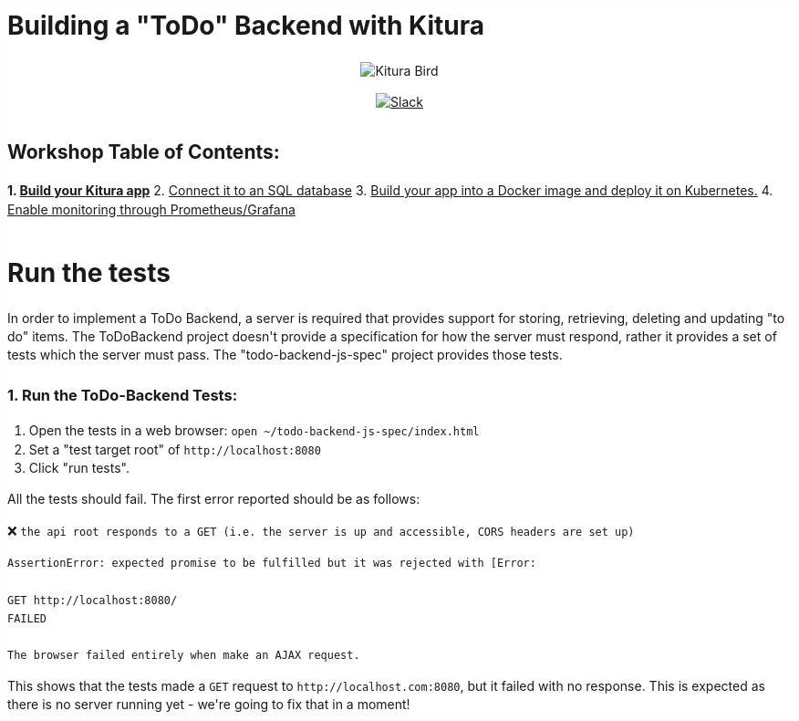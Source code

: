 # Building a "ToDo" Backend with Kitura

<p align="center">
<img src="https://www.ibm.com/cloud-computing/bluemix/sites/default/files/assets/page/catalog-swift.svg" width="120" alt="Kitura Bird">
</p>

<p align="center">
<a href= "http://swift-at-ibm-slack.mybluemix.net/">
    <img src="http://swift-at-ibm-slack.mybluemix.net/badge.svg"  alt="Slack">
</a>
</p>

## Workshop Table of Contents:

**1. [Build your Kitura app](https://github.com/IBM/ToDoBackend/blob/master/README.md)**
2. [Connect it to an SQL database](https://github.com/IBM/ToDoBackend/blob/master/DatabaseWorkshop.md)
3. [Build your app into a Docker image and deploy it on Kubernetes.](https://github.com/IBM/ToDoBackend/blob/master/DeployingToKube.md)
4. [Enable monitoring through Prometheus/Grafana](https://github.com/IBM/ToDoBackend/blob/master/MonitoringKube.md)

# Run the tests
In order to implement a ToDo Backend, a server is required that provides support for storing, retrieving, deleting and updating "to do" items. The ToDoBackend project doesn't provide a specification for how the server must respond, rather it provides a set of tests which the server must pass. The "todo-backend-js-spec" project provides those tests.

### 1. Run the ToDo-Backend Tests:

1. Open the tests in a web browser: `open ~/todo-backend-js-spec/index.html`
2. Set a "test target root" of `http://localhost:8080`
3. Click "run tests".

All the tests should fail. The first error reported should be as follows:

:x: `the api root responds to a GET (i.e. the server is up and accessible, CORS headers are set up)`

```
AssertionError: expected promise to be fulfilled but it was rejected with [Error:

GET http://localhost:8080/
FAILED

The browser failed entirely when make an AJAX request.
```

This shows that the tests made a `GET` request to `http://localhost.com:8080`, but it failed with no response. This is expected as there is no server running yet - we're going to fix that in a moment!
